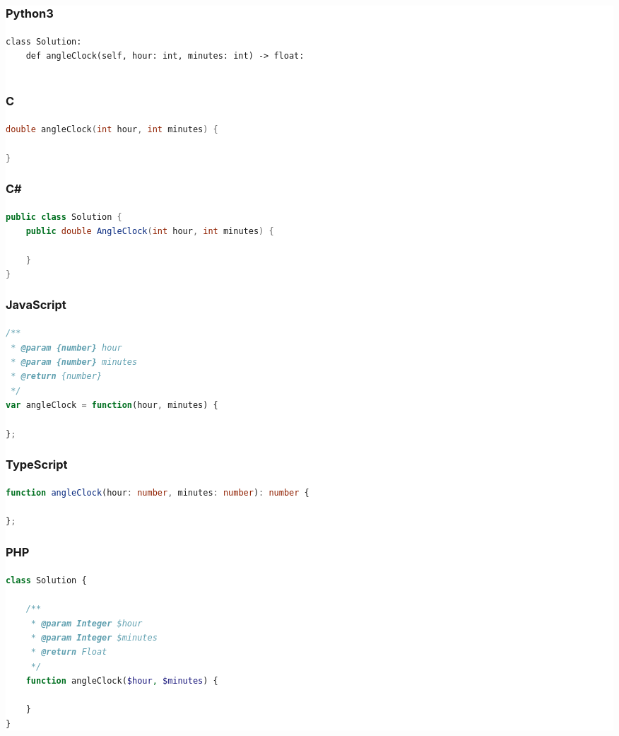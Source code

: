 ### Python3

```python3
class Solution:
    def angleClock(self, hour: int, minutes: int) -> float:
        
```

### C

```c
double angleClock(int hour, int minutes) {
    
}
```

### C#

```csharp
public class Solution {
    public double AngleClock(int hour, int minutes) {
        
    }
}
```

### JavaScript

```javascript
/**
 * @param {number} hour
 * @param {number} minutes
 * @return {number}
 */
var angleClock = function(hour, minutes) {
    
};
```

### TypeScript

```typescript
function angleClock(hour: number, minutes: number): number {
    
};
```

### PHP

```php
class Solution {

    /**
     * @param Integer $hour
     * @param Integer $minutes
     * @return Float
     */
    function angleClock($hour, $minutes) {
        
    }
}
```
